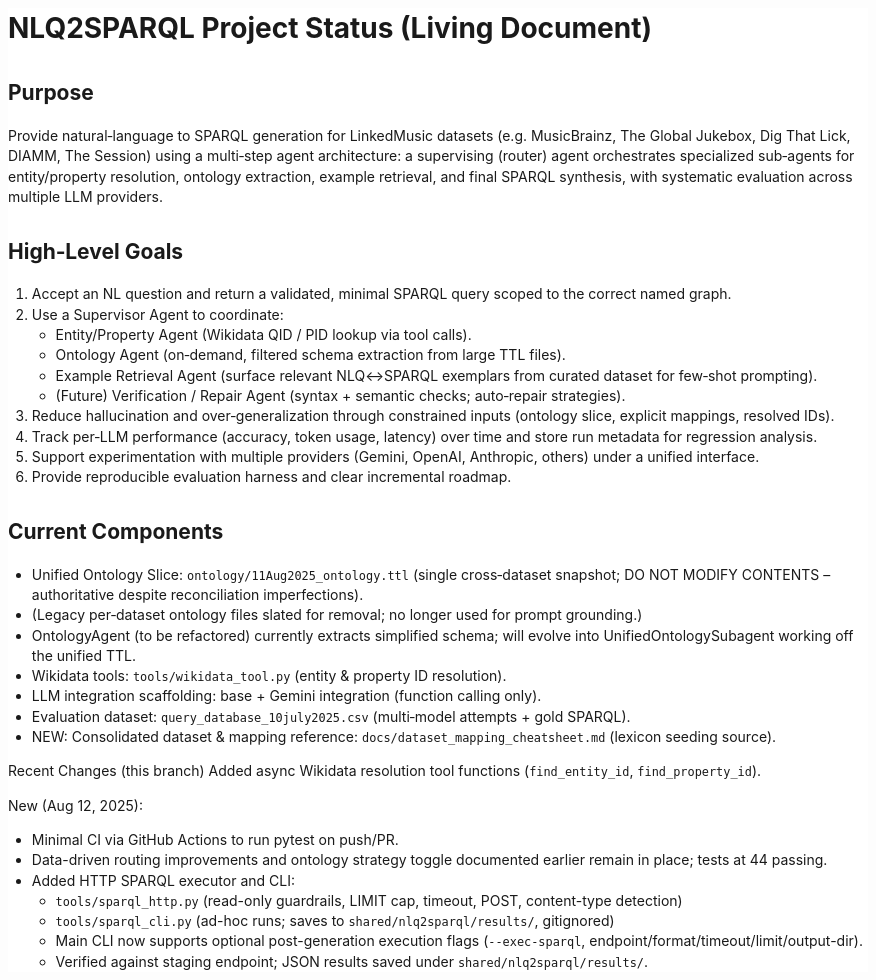 NLQ2SPARQL Project Status (Living Document)
==========================================

Purpose
-------
Provide natural‑language to SPARQL generation for LinkedMusic datasets (e.g. MusicBrainz, The Global Jukebox, Dig That Lick, DIAMM, The Session) using a multi‑step agent architecture: a supervising (router) agent orchestrates specialized sub‑agents for entity/property resolution, ontology extraction, example retrieval, and final SPARQL synthesis, with systematic evaluation across multiple LLM providers.

High‑Level Goals
----------------
1. Accept an NL question and return a validated, minimal SPARQL query scoped to the correct named graph.
2. Use a Supervisor Agent to coordinate:
   - Entity/Property Agent (Wikidata QID / PID lookup via tool calls).
   - Ontology Agent (on‑demand, filtered schema extraction from large TTL files).
   - Example Retrieval Agent (surface relevant NLQ↔SPARQL exemplars from curated dataset for few‑shot prompting).
   - (Future) Verification / Repair Agent (syntax + semantic checks; auto‑repair strategies).
3. Reduce hallucination and over‑generalization through constrained inputs (ontology slice, explicit mappings, resolved IDs).
4. Track per‑LLM performance (accuracy, token usage, latency) over time and store run metadata for regression analysis.
5. Support experimentation with multiple providers (Gemini, OpenAI, Anthropic, others) under a unified interface.
6. Provide reproducible evaluation harness and clear incremental roadmap.

Current Components
------------------
- Unified Ontology Slice: `ontology/11Aug2025_ontology.ttl` (single cross‑dataset snapshot; DO NOT MODIFY CONTENTS – authoritative despite reconciliation imperfections).
- (Legacy per‑dataset ontology files slated for removal; no longer used for prompt grounding.)
- OntologyAgent (to be refactored) currently extracts simplified schema; will evolve into UnifiedOntologySubagent working off the unified TTL.
- Wikidata tools: `tools/wikidata_tool.py` (entity & property ID resolution).
- LLM integration scaffolding: base + Gemini integration (function calling only).
- Evaluation dataset: `query_database_10july2025.csv` (multi‑model attempts + gold SPARQL).
 - NEW: Consolidated dataset & mapping reference: `docs/dataset_mapping_cheatsheet.md` (lexicon seeding source).

Recent Changes (this branch)
 Added async Wikidata resolution tool functions (`find_entity_id`, `find_property_id`).
 
 New (Aug 12, 2025):
 - Minimal CI via GitHub Actions to run pytest on push/PR.
 - Data-driven routing improvements and ontology strategy toggle documented earlier remain in place; tests at 44 passing.
 - Added HTTP SPARQL executor and CLI:
    - `tools/sparql_http.py` (read-only guardrails, LIMIT cap, timeout, POST, content-type detection)
   - `tools/sparql_cli.py` (ad-hoc runs; saves to `shared/nlq2sparql/results/`, gitignored)
    - Main CLI now supports optional post-generation execution flags (`--exec-sparql`, endpoint/format/timeout/limit/output-dir).
   - Verified against staging endpoint; JSON results saved under `shared/nlq2sparql/results/`.

